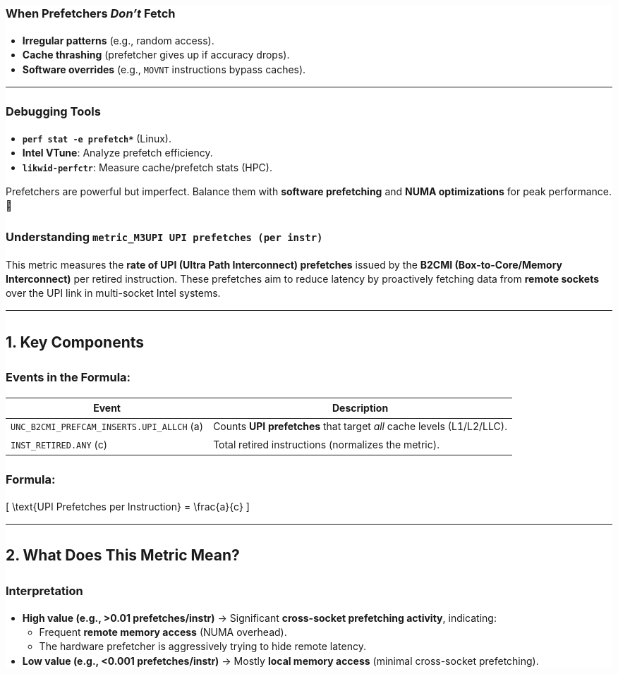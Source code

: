 
### **When Prefetchers *Don’t* Fetch**
- **Irregular patterns** (e.g., random access).  
- **Cache thrashing** (prefetcher gives up if accuracy drops).  
- **Software overrides** (e.g., `MOVNT` instructions bypass caches).  

---

### **Debugging Tools**
- **`perf stat -e prefetch*`** (Linux).  
- **Intel VTune**: Analyze prefetch efficiency.  
- **`likwid-perfctr`**: Measure cache/prefetch stats (HPC).  

Prefetchers are powerful but imperfect. Balance them with **software prefetching** and **NUMA optimizations** for peak performance. 🚀


### **Understanding `metric_M3UPI UPI prefetches (per instr)`**

This metric measures the **rate of UPI (Ultra Path Interconnect) prefetches** issued by the **B2CMI (Box-to-Core/Memory Interconnect)** per retired instruction. These prefetches aim to reduce latency by proactively fetching data from **remote sockets** over the UPI link in multi-socket Intel systems.

---

## **1. Key Components**
### **Events in the Formula:**
| **Event** | **Description** |
|-----------|----------------|
| `UNC_B2CMI_PREFCAM_INSERTS.UPI_ALLCH` (a) | Counts **UPI prefetches** that target *all* cache levels (L1/L2/LLC). |
| `INST_RETIRED.ANY` (c) | Total retired instructions (normalizes the metric). |

### **Formula:**
\[
\text{UPI Prefetches per Instruction} = \frac{a}{c}
\]

---

## **2. What Does This Metric Mean?**
### **Interpretation**
- **High value (e.g., >0.01 prefetches/instr)** → Significant **cross-socket prefetching activity**, indicating:  
  - Frequent **remote memory access** (NUMA overhead).  
  - The hardware prefetcher is aggressively trying to hide remote latency.  
- **Low value (e.g., <0.001 prefetches/instr)** → Mostly **local memory access** (minimal cross-socket prefetching).  

